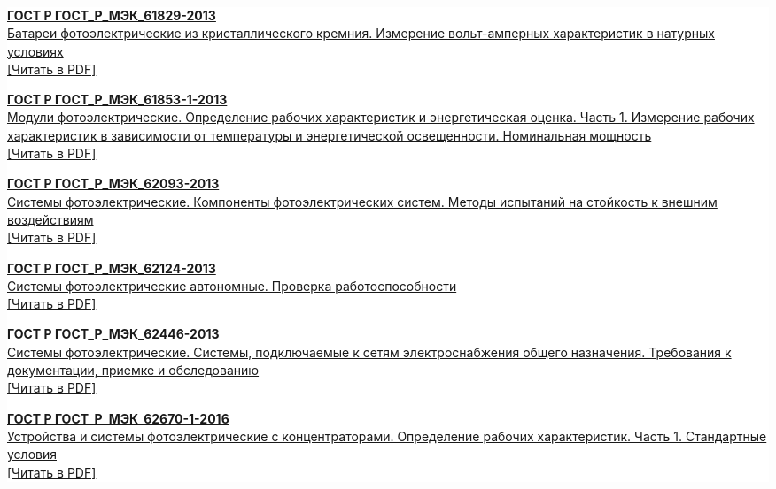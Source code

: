 <b>[ГОСТ Р ГОСТ_Р_МЭК_61829-2013](~/gost_mds/ГОСТ_Р_МЭК_61829-2013.md)</b><br/>[Батареи фотоэлектрические из кристаллического кремния. Измерение вольт-амперных характеристик в натурных условиях](~/gost_mds/ГОСТ_Р_МЭК_61829-2013.md)<br/><a href="https://standartgost.ru/g/ГОСТ_Р_МЭК_61829-2013.pdf">[Читать в PDF]</a>

<b>[ГОСТ Р ГОСТ_Р_МЭК_61853-1-2013](~/gost_mds/ГОСТ_Р_МЭК_61853-1-2013.md)</b><br/>[Модули фотоэлектрические. Определение рабочих характеристик и энергетическая оценка. Часть 1. Измерение рабочих характеристик в зависимости от температуры и энергетической освещенности. Номинальная мощность](~/gost_mds/ГОСТ_Р_МЭК_61853-1-2013.md)<br/><a href="https://standartgost.ru/g/ГОСТ_Р_МЭК_61853-1-2013.pdf">[Читать в PDF]</a>

<b>[ГОСТ Р ГОСТ_Р_МЭК_62093-2013](~/gost_mds/ГОСТ_Р_МЭК_62093-2013.md)</b><br/>[Системы фотоэлектрические. Компоненты фотоэлектрических систем. Методы испытаний на стойкость к внешним воздействиям](~/gost_mds/ГОСТ_Р_МЭК_62093-2013.md)<br/><a href="https://standartgost.ru/g/ГОСТ_Р_МЭК_62093-2013.pdf">[Читать в PDF]</a>

<b>[ГОСТ Р ГОСТ_Р_МЭК_62124-2013](~/gost_mds/ГОСТ_Р_МЭК_62124-2013.md)</b><br/>[Системы фотоэлектрические автономные. Проверка работоспособности](~/gost_mds/ГОСТ_Р_МЭК_62124-2013.md)<br/><a href="https://standartgost.ru/g/ГОСТ_Р_МЭК_62124-2013.pdf">[Читать в PDF]</a>

<b>[ГОСТ Р ГОСТ_Р_МЭК_62446-2013](~/gost_mds/ГОСТ_Р_МЭК_62446-2013.md)</b><br/>[Системы фотоэлектрические. Системы, подключаемые к сетям электроснабжения общего назначения. Требования к документации, приемке и обследованию](~/gost_mds/ГОСТ_Р_МЭК_62446-2013.md)<br/><a href="https://standartgost.ru/g/ГОСТ_Р_МЭК_62446-2013.pdf">[Читать в PDF]</a>

<b>[ГОСТ Р ГОСТ_Р_МЭК_62670-1-2016](~/gost_mds/ГОСТ_Р_МЭК_62670-1-2016.md)</b><br/>[Устройства и системы фотоэлектрические с концентраторами. Определение рабочих характеристик. Часть 1. Стандартные условия](~/gost_mds/ГОСТ_Р_МЭК_62670-1-2016.md)<br/><a href="https://standartgost.ru/g/ГОСТ_Р_МЭК_62670-1-2016.pdf">[Читать в PDF]</a>